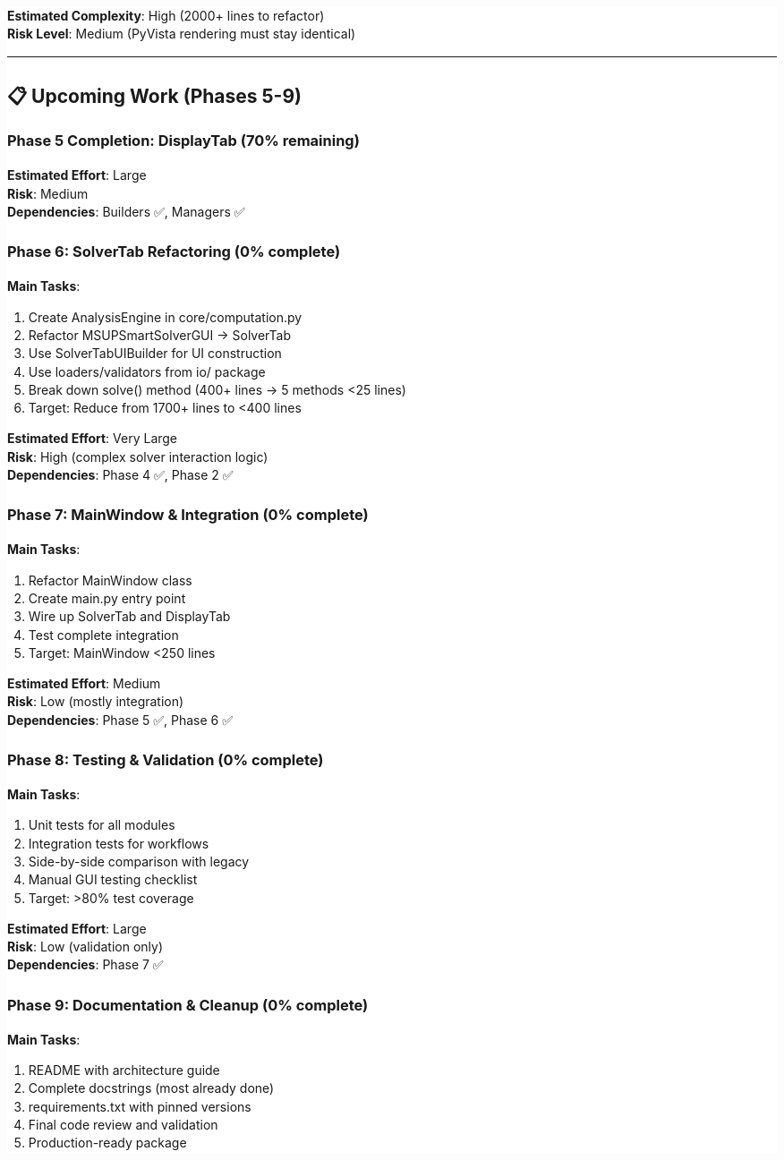 **Estimated Complexity**: High (2000+ lines to refactor)  
**Risk Level**: Medium (PyVista rendering must stay identical)

---

## 📋 Upcoming Work (Phases 5-9)

### Phase 5 Completion: DisplayTab (70% remaining)
**Estimated Effort**: Large  
**Risk**: Medium  
**Dependencies**: Builders ✅, Managers ✅

### Phase 6: SolverTab Refactoring (0% complete)
**Main Tasks**:
1. Create AnalysisEngine in core/computation.py
2. Refactor MSUPSmartSolverGUI → SolverTab
3. Use SolverTabUIBuilder for UI construction
4. Use loaders/validators from io/ package
5. Break down solve() method (400+ lines → 5 methods <25 lines)
6. Target: Reduce from 1700+ lines to <400 lines

**Estimated Effort**: Very Large  
**Risk**: High (complex solver interaction logic)  
**Dependencies**: Phase 4 ✅, Phase 2 ✅

### Phase 7: MainWindow & Integration (0% complete)
**Main Tasks**:
1. Refactor MainWindow class
2. Create main.py entry point
3. Wire up SolverTab and DisplayTab
4. Test complete integration
5. Target: MainWindow <250 lines

**Estimated Effort**: Medium  
**Risk**: Low (mostly integration)  
**Dependencies**: Phase 5 ✅, Phase 6 ✅

### Phase 8: Testing & Validation (0% complete)
**Main Tasks**:
1. Unit tests for all modules
2. Integration tests for workflows
3. Side-by-side comparison with legacy
4. Manual GUI testing checklist
5. Target: >80% test coverage

**Estimated Effort**: Large  
**Risk**: Low (validation only)  
**Dependencies**: Phase 7 ✅

### Phase 9: Documentation & Cleanup (0% complete)
**Main Tasks**:
1. README with architecture guide
2. Complete docstrings (most already done)
3. requirements.txt with pinned versions
4. Final code review and validation
5. Production-ready package
